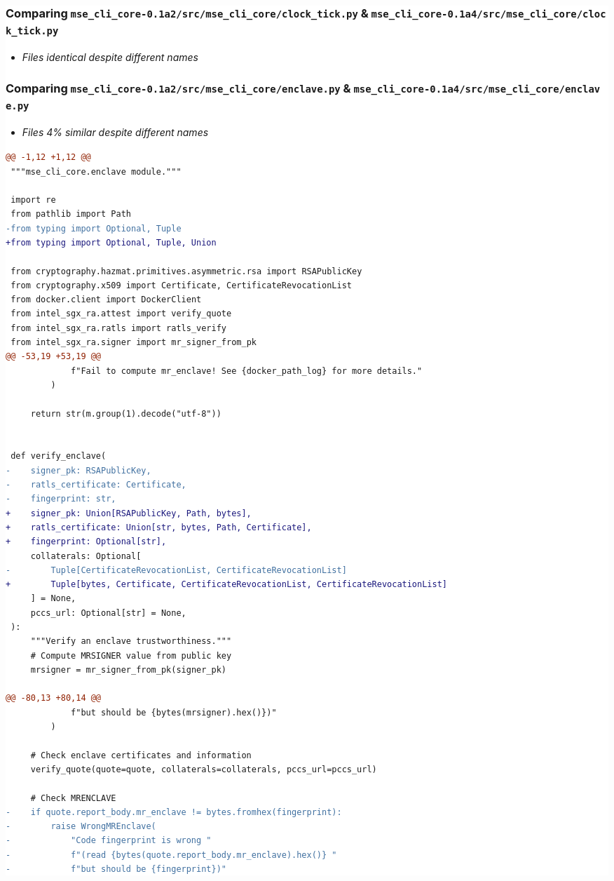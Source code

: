 ```diff
```

### Comparing `mse_cli_core-0.1a2/src/mse_cli_core/clock_tick.py` & `mse_cli_core-0.1a4/src/mse_cli_core/clock_tick.py`

 * *Files identical despite different names*

### Comparing `mse_cli_core-0.1a2/src/mse_cli_core/enclave.py` & `mse_cli_core-0.1a4/src/mse_cli_core/enclave.py`

 * *Files 4% similar despite different names*

```diff
@@ -1,12 +1,12 @@
 """mse_cli_core.enclave module."""
 
 import re
 from pathlib import Path
-from typing import Optional, Tuple
+from typing import Optional, Tuple, Union
 
 from cryptography.hazmat.primitives.asymmetric.rsa import RSAPublicKey
 from cryptography.x509 import Certificate, CertificateRevocationList
 from docker.client import DockerClient
 from intel_sgx_ra.attest import verify_quote
 from intel_sgx_ra.ratls import ratls_verify
 from intel_sgx_ra.signer import mr_signer_from_pk
@@ -53,19 +53,19 @@
             f"Fail to compute mr_enclave! See {docker_path_log} for more details."
         )
 
     return str(m.group(1).decode("utf-8"))
 
 
 def verify_enclave(
-    signer_pk: RSAPublicKey,
-    ratls_certificate: Certificate,
-    fingerprint: str,
+    signer_pk: Union[RSAPublicKey, Path, bytes],
+    ratls_certificate: Union[str, bytes, Path, Certificate],
+    fingerprint: Optional[str],
     collaterals: Optional[
-        Tuple[CertificateRevocationList, CertificateRevocationList]
+        Tuple[bytes, Certificate, CertificateRevocationList, CertificateRevocationList]
     ] = None,
     pccs_url: Optional[str] = None,
 ):
     """Verify an enclave trustworthiness."""
     # Compute MRSIGNER value from public key
     mrsigner = mr_signer_from_pk(signer_pk)
 
@@ -80,13 +80,14 @@
             f"but should be {bytes(mrsigner).hex()})"
         )
 
     # Check enclave certificates and information
     verify_quote(quote=quote, collaterals=collaterals, pccs_url=pccs_url)
 
     # Check MRENCLAVE
-    if quote.report_body.mr_enclave != bytes.fromhex(fingerprint):
-        raise WrongMREnclave(
-            "Code fingerprint is wrong "
-            f"(read {bytes(quote.report_body.mr_enclave).hex()} "
-            f"but should be {fingerprint})"
```